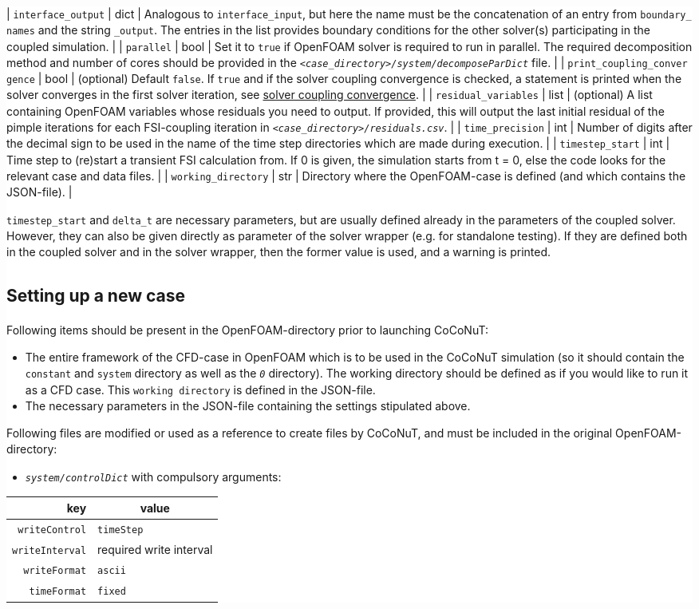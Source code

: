 |                        `interface_output` |  dict  | Analogous to `interface_input`, but here the name must be the concatenation of an entry from `boundary_names` and the string `_output`. The entries in the list provides boundary conditions for the other solver(s) participating in the coupled simulation.                                                                                                                                                                                                                                                                                    |
|                                `parallel` |  bool  | Set it to `true` if OpenFOAM solver is required to run in parallel. The required decomposition method and number of cores should be provided in the *`<case_directory>/system/decomposeParDict`* file.                                                                                                                                                                                                                                                                                                                                           |
| <nobr>`print_coupling_convergence`</nobr> |  bool  | (optional) Default `false`. If `true` and if the solver coupling convergence is checked, a statement is printed when the solver converges in the first solver iteration, see [solver coupling convergence](#solver-coupling-convergence).                                                                                                                                                                                                                                                                                                        |
|                      `residual_variables` |  list  | (optional) A list containing OpenFOAM variables whose residuals you need to output. If provided, this will output the last initial residual of the pimple iterations for each FSI-coupling iteration in *`<case_directory>/residuals.csv`*.                                                                                                                                                                                                                                                                                                      |
|                          `time_precision` |  int   | Number of digits after the decimal sign to be used in the name of the time step directories which are made during execution.                                                                                                                                                                                                                                                                                                                                                                                                                     |
|                          `timestep_start` |  int   | Time step to (re)start a transient FSI calculation from. If 0 is given, the simulation starts from t = 0, else the code looks for the relevant case and data files.                                                                                                                                                                                                                                                                                                                                                                              |
|                       `working_directory` |  str   | Directory where the OpenFOAM-case is defined (and which contains the JSON-file).                                                                                                                                                                                                                                                                                                                                                                                                                                                                 |

`timestep_start` and `delta_t` are necessary parameters, but are usually defined already in the parameters of the
coupled solver. However, they can also be given directly as parameter of the solver wrapper (e.g. for standalone
testing). If they are defined both in the coupled solver and in the solver wrapper, then the former value is used, and a
warning is printed.

## Setting up a new case

Following items should be present in the OpenFOAM-directory prior to launching CoCoNuT:

- The entire framework of the CFD-case in OpenFOAM which is to be used in the CoCoNuT simulation (so it should contain
  the `constant` and `system` directory as well as the *`0`* directory). The working directory should be defined as if
  you would like to run it as a CFD case. This `working directory` is defined in the JSON-file.
- The necessary parameters in the JSON-file containing the settings stipulated above.

Following files are modified or used as a reference to create files by CoCoNuT, and must be included in the original
OpenFOAM-directory:

- *`system/controlDict`* with compulsory arguments:

|                              key | value                                                                               |
|---------------------------------:|-------------------------------------------------------------------------------------|
|                   `writeControl` | `timeStep`                                                                          |
|                  `writeInterval` | required write interval                                                             |
|                    `writeFormat` | `ascii`                                                                             |
|                     `timeFormat` | `fixed`                                                                             |